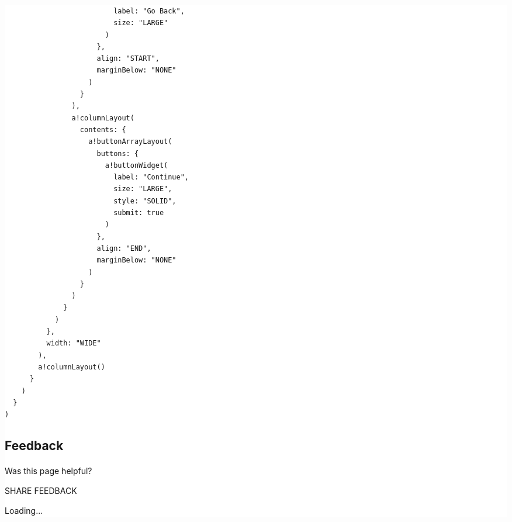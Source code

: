 ```
                          label: "Go Back",
                          size: "LARGE"
                        )
                      },
                      align: "START",
                      marginBelow: "NONE"
                    )
                  }
                ),
                a!columnLayout(
                  contents: {
                    a!buttonArrayLayout(
                      buttons: {
                        a!buttonWidget(
                          label: "Continue",
                          size: "LARGE",
                          style: "SOLID",
                          submit: true
                        )
                      },
                      align: "END",
                      marginBelow: "NONE"
                    )
                  }
                )
              }
            )
          },
          width: "WIDE"
        ),
        a!columnLayout()
      }
    )
  }
)
```

## Feedback

Was this page helpful?

SHARE FEEDBACK

Loading...
